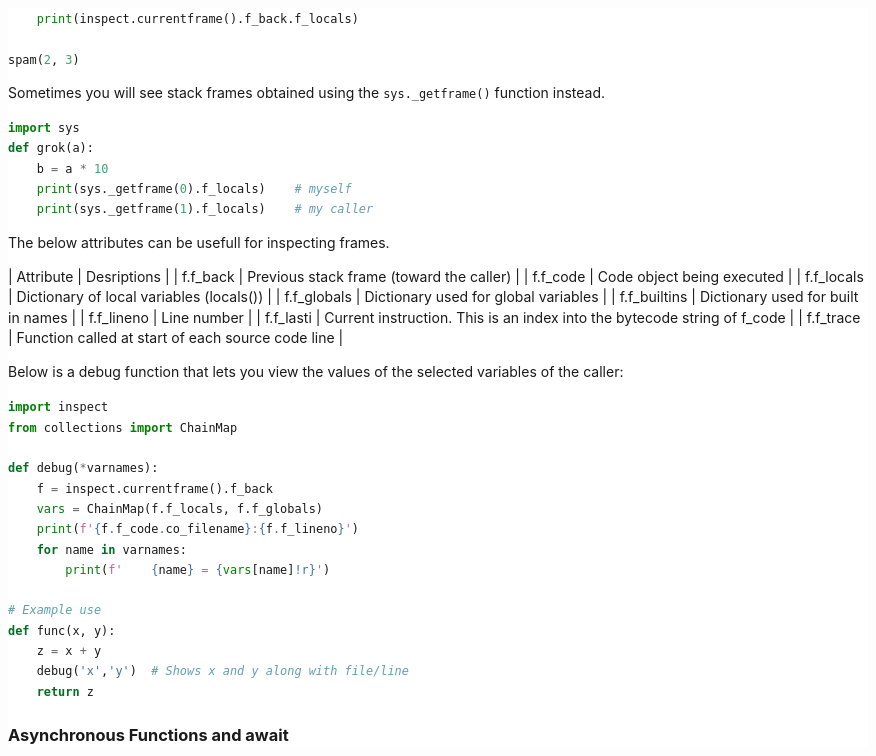 ```python
    print(inspect.currentframe().f_back.f_locals)

spam(2, 3)
```

Sometimes you will see stack frames obtained using the `sys._getframe()` function instead.

```python
import sys
def grok(a):
    b = a * 10
    print(sys._getframe(0).f_locals)    # myself
    print(sys._getframe(1).f_locals)    # my caller
```

The below attributes can be usefull for inspecting frames.

| Attribute | Desriptions |
| f.f_back | Previous stack frame (toward the caller) |
| f.f_code | Code object being executed |
| f.f_locals | Dictionary of local variables (locals()) |
| f.f_globals | Dictionary used for global variables |
| f.f_builtins | Dictionary used for built in names |
| f.f_lineno | Line number |
| f.f_lasti | Current instruction.  This is an index into the bytecode string of f_code |
| f.f_trace | Function called at start of each source code line |

Below is a debug function that lets you view the values of the selected variables of the caller:

```python
import inspect
from collections import ChainMap

def debug(*varnames):
    f = inspect.currentframe().f_back
    vars = ChainMap(f.f_locals, f.f_globals)
    print(f'{f.f_code.co_filename}:{f.f_lineno}')
    for name in varnames:
        print(f'    {name} = {vars[name]!r}')

# Example use
def func(x, y):
    z = x + y
    debug('x','y')  # Shows x and y along with file/line
    return z
```

### Asynchronous Functions and await
